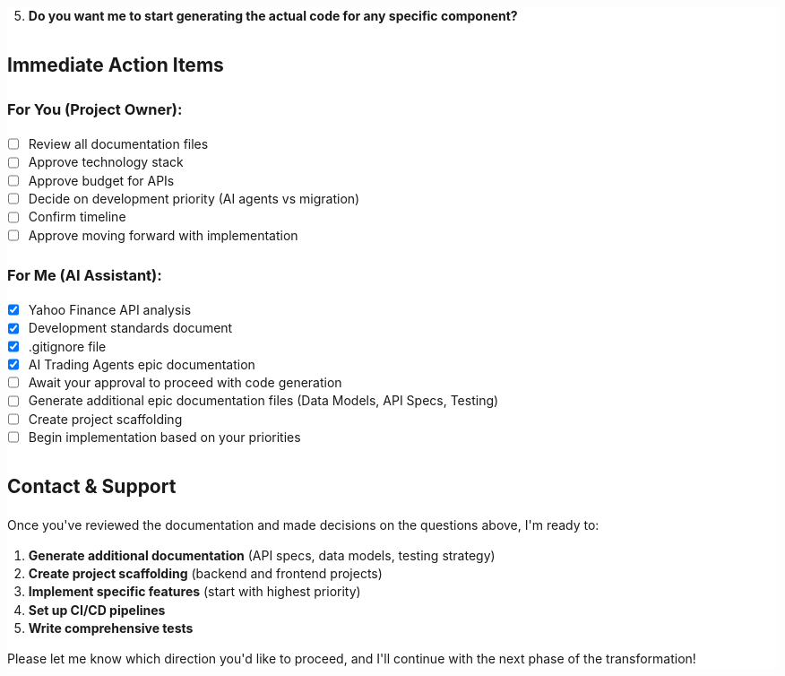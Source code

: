 5. **Do you want me to start generating the actual code for any specific component?**

## Immediate Action Items

### For You (Project Owner):
- [ ] Review all documentation files
- [ ] Approve technology stack
- [ ] Approve budget for APIs
- [ ] Decide on development priority (AI agents vs migration)
- [ ] Confirm timeline
- [ ] Approve moving forward with implementation

### For Me (AI Assistant):
- [x] Yahoo Finance API analysis
- [x] Development standards document
- [x] .gitignore file
- [x] AI Trading Agents epic documentation
- [ ] Await your approval to proceed with code generation
- [ ] Generate additional epic documentation files (Data Models, API Specs, Testing)
- [ ] Create project scaffolding
- [ ] Begin implementation based on your priorities

## Contact & Support

Once you've reviewed the documentation and made decisions on the questions above, I'm ready to:

1. **Generate additional documentation** (API specs, data models, testing strategy)
2. **Create project scaffolding** (backend and frontend projects)
3. **Implement specific features** (start with highest priority)
4. **Set up CI/CD pipelines**
5. **Write comprehensive tests**

Please let me know which direction you'd like to proceed, and I'll continue with the next phase of the transformation!
